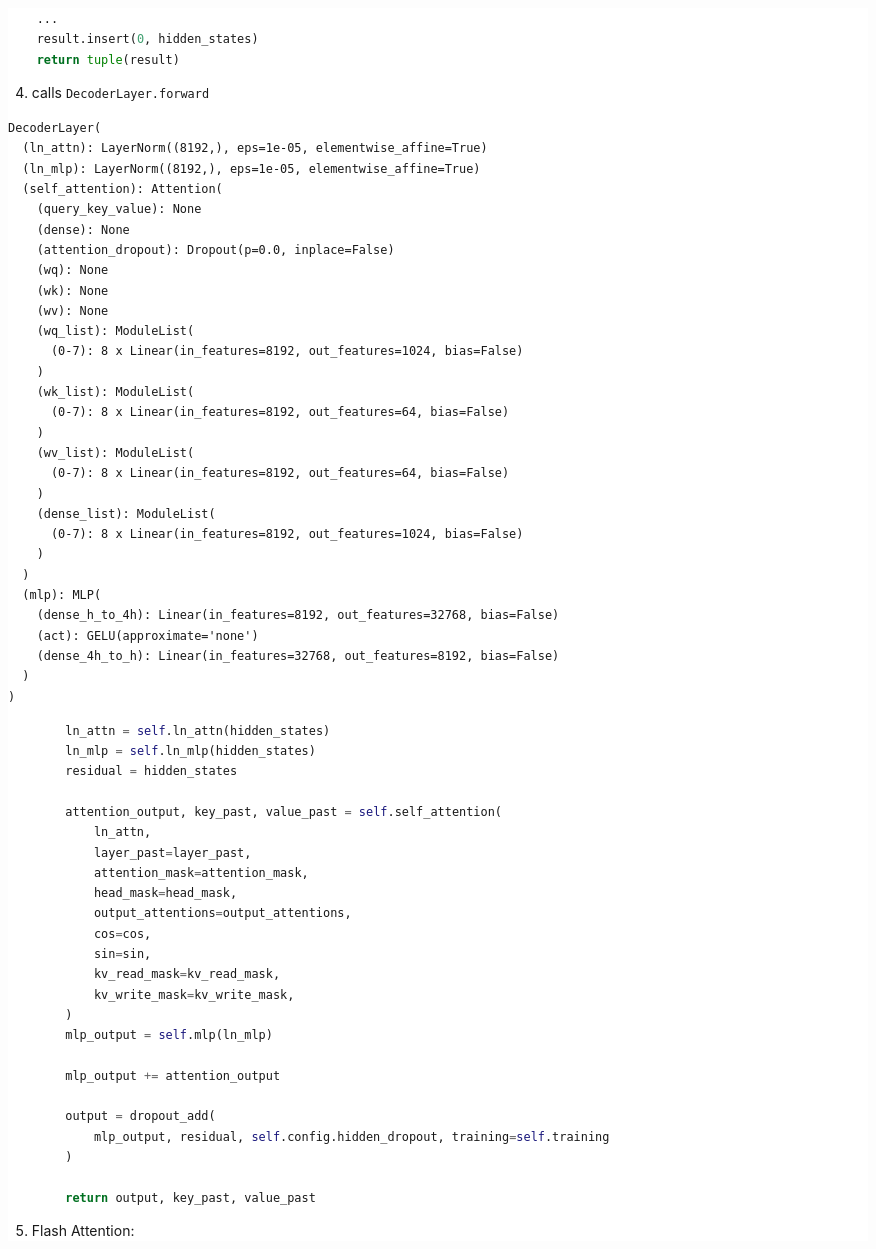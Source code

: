 ```python
    ...
    result.insert(0, hidden_states)
    return tuple(result)
```

4. calls `DecoderLayer.forward`
```
DecoderLayer(
  (ln_attn): LayerNorm((8192,), eps=1e-05, elementwise_affine=True)
  (ln_mlp): LayerNorm((8192,), eps=1e-05, elementwise_affine=True)
  (self_attention): Attention(
    (query_key_value): None
    (dense): None
    (attention_dropout): Dropout(p=0.0, inplace=False)
    (wq): None
    (wk): None
    (wv): None
    (wq_list): ModuleList(
      (0-7): 8 x Linear(in_features=8192, out_features=1024, bias=False)
    )
    (wk_list): ModuleList(
      (0-7): 8 x Linear(in_features=8192, out_features=64, bias=False)
    )
    (wv_list): ModuleList(
      (0-7): 8 x Linear(in_features=8192, out_features=64, bias=False)
    )
    (dense_list): ModuleList(
      (0-7): 8 x Linear(in_features=8192, out_features=1024, bias=False)
    )
  )
  (mlp): MLP(
    (dense_h_to_4h): Linear(in_features=8192, out_features=32768, bias=False)
    (act): GELU(approximate='none')
    (dense_4h_to_h): Linear(in_features=32768, out_features=8192, bias=False)
  )
)
```

```python
        ln_attn = self.ln_attn(hidden_states)
        ln_mlp = self.ln_mlp(hidden_states)
        residual = hidden_states

        attention_output, key_past, value_past = self.self_attention(
            ln_attn,
            layer_past=layer_past,
            attention_mask=attention_mask,
            head_mask=head_mask,
            output_attentions=output_attentions,
            cos=cos,
            sin=sin,
            kv_read_mask=kv_read_mask,
            kv_write_mask=kv_write_mask,
        )
        mlp_output = self.mlp(ln_mlp)

        mlp_output += attention_output

        output = dropout_add(
            mlp_output, residual, self.config.hidden_dropout, training=self.training
        )

        return output, key_past, value_past
```
5. Flash Attention: